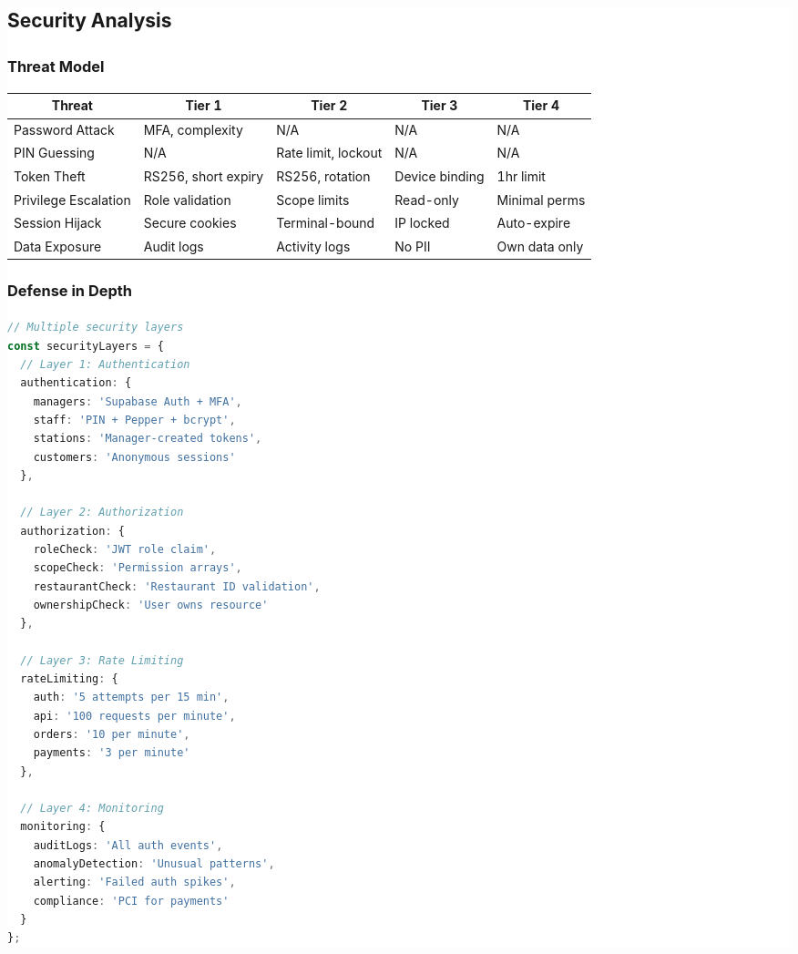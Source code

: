 ## Security Analysis

### Threat Model

| Threat | Tier 1 | Tier 2 | Tier 3 | Tier 4 |
|--------|--------|--------|--------|--------|
| Password Attack | MFA, complexity | N/A | N/A | N/A |
| PIN Guessing | N/A | Rate limit, lockout | N/A | N/A |
| Token Theft | RS256, short expiry | RS256, rotation | Device binding | 1hr limit |
| Privilege Escalation | Role validation | Scope limits | Read-only | Minimal perms |
| Session Hijack | Secure cookies | Terminal-bound | IP locked | Auto-expire |
| Data Exposure | Audit logs | Activity logs | No PII | Own data only |

### Defense in Depth

```typescript
// Multiple security layers
const securityLayers = {
  // Layer 1: Authentication
  authentication: {
    managers: 'Supabase Auth + MFA',
    staff: 'PIN + Pepper + bcrypt',
    stations: 'Manager-created tokens',
    customers: 'Anonymous sessions'
  },
  
  // Layer 2: Authorization
  authorization: {
    roleCheck: 'JWT role claim',
    scopeCheck: 'Permission arrays',
    restaurantCheck: 'Restaurant ID validation',
    ownershipCheck: 'User owns resource'
  },
  
  // Layer 3: Rate Limiting
  rateLimiting: {
    auth: '5 attempts per 15 min',
    api: '100 requests per minute',
    orders: '10 per minute',
    payments: '3 per minute'
  },
  
  // Layer 4: Monitoring
  monitoring: {
    auditLogs: 'All auth events',
    anomalyDetection: 'Unusual patterns',
    alerting: 'Failed auth spikes',
    compliance: 'PCI for payments'
  }
};
```

